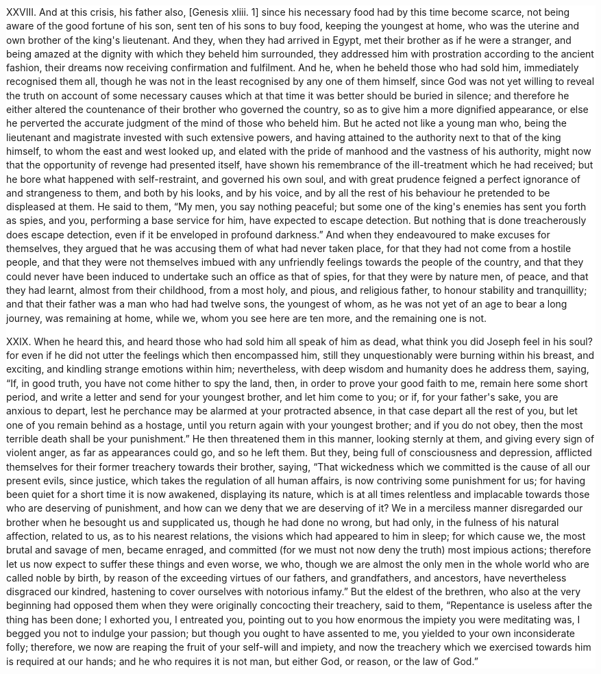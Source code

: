 XXVIII. And at this crisis, his father also, \[Genesis xliii. 1\] since his necessary food had by this time become scarce, not being aware of the good fortune of his son, sent ten of his sons to buy food, keeping the youngest at home, who was the uterine and own brother of the king's lieutenant. And they, when they had arrived in Egypt, met their brother as if he were a stranger, and being amazed at the dignity with which they beheld him surrounded, they addressed him with prostration according to the ancient fashion, their dreams now receiving confirmation and fulfilment. And he, when he beheld those who had sold him, immediately recognised them all, though he was not in the least recognised by any one of them himself, since God was not yet willing to reveal the truth on account of some necessary causes which at that time it was better should be buried in silence; and therefore he either altered the countenance of their brother who governed the country, so as to give him a more dignified appearance, or else he perverted the accurate judgment of the mind of those who beheld him. But he acted not like a young man who, being the lieutenant and magistrate invested with such extensive powers, and having attained to the authority next to that of the king himself, to whom the east and west looked up, and elated with the pride of manhood and the vastness of his authority, might now that the opportunity of revenge had presented itself, have shown his remembrance of the ill-treatment which he had received; but he bore what happened with self-restraint, and governed his own soul, and with great prudence feigned a perfect ignorance of and strangeness to them, and both by his looks, and by his voice, and by all the rest of his behaviour he pretended to be displeased at them. He said to them, “My men, you say nothing peaceful; but some one of the king's enemies has sent you forth as spies, and you, performing a base service for him, have expected to escape detection. But nothing that is done treacherously does escape detection, even if it be enveloped in profound darkness.” And when they endeavoured to make excuses for themselves, they argued that he was accusing them of what had never taken place, for that they had not come from a hostile people, and that they were not themselves imbued with any unfriendly feelings towards the people of the country, and that they could never have been induced to undertake such an office as that of spies, for that they were by nature men, of peace, and that they had learnt, almost from their childhood, from a most holy, and pious, and religious father, to honour stability and tranquillity; and that their father was a man who had had twelve sons, the youngest of whom, as he was not yet of an age to bear a long journey, was remaining at home, while we, whom you see here are ten more, and the remaining one is not.

XXIX. When he heard this, and heard those who had sold him all speak of him as dead, what think you did Joseph feel in his soul? for even if he did not utter the feelings which then encompassed him, still they unquestionably were burning within his breast, and exciting, and kindling strange emotions within him; nevertheless, with deep wisdom and humanity does he address them, saying, “If, in good truth, you have not come hither to spy the land, then, in order to prove your good faith to me, remain here some short period, and write a letter and send for your youngest brother, and let him come to you; or if, for your father's sake, you are anxious to depart, lest he perchance may be alarmed at your protracted absence, in that case depart all the rest of you, but let one of you remain behind as a hostage, until you return again with your youngest brother; and if you do not obey, then the most terrible death shall be your punishment.” He then threatened them in this manner, looking sternly at them, and giving every sign of violent anger, as far as appearances could go, and so he left them. But they, being full of consciousness and depression, afflicted themselves for their former treachery towards their brother, saying, “That wickedness which we committed is the cause of all our present evils, since justice, which takes the regulation of all human affairs, is now contriving some punishment for us; for having been quiet for a short time it is now awakened, displaying its nature, which is at all times relentless and implacable towards those who are deserving of punishment, and how can we deny that we are deserving of it? We in a merciless manner disregarded our brother when he besought us and supplicated us, though he had done no wrong, but had only, in the fulness of his natural affection, related to us, as to his nearest relations, the visions which had appeared to him in sleep; for which cause we, the most brutal and savage of men, became enraged, and committed (for we must not now deny the truth) most impious actions; therefore let us now expect to suffer these things and even worse, we who, though we are almost the only men in the whole world who are called noble by birth, by reason of the exceeding virtues of our fathers, and grandfathers, and ancestors, have nevertheless disgraced our kindred, hastening to cover ourselves with notorious infamy.” But the eldest of the brethren, who also at the very beginning had opposed them when they were originally concocting their treachery, said to them, “Repentance is useless after the thing has been done; I exhorted you, I entreated you, pointing out to you how enormous the impiety you were meditating was, I begged you not to indulge your passion; but though you ought to have assented to me, you yielded to your own inconsiderate folly; therefore, we now are reaping the fruit of your self-will and impiety, and now the treachery which we exercised towards him is required at our hands; and he who requires it is not man, but either God, or reason, or the law of God.”
